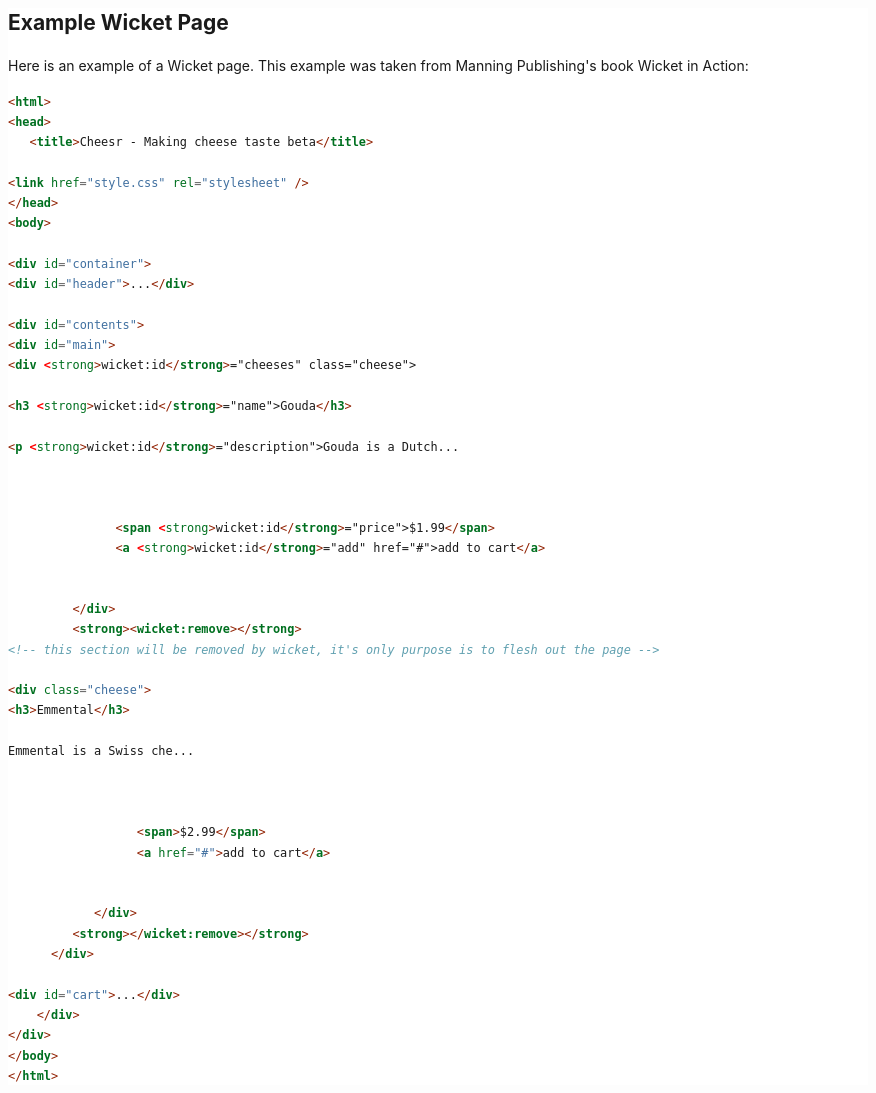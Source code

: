 ## Example Wicket Page
Here is an example of a Wicket page. This example was taken from Manning Publishing's book Wicket in Action:

``` html
<html>
<head>
   <title>Cheesr - Making cheese taste beta</title>

<link href="style.css" rel="stylesheet" />
</head>
<body>

<div id="container">
<div id="header">...</div>

<div id="contents">
<div id="main">
<div <strong>wicket:id</strong>="cheeses" class="cheese">

<h3 <strong>wicket:id</strong>="name">Gouda</h3>

<p <strong>wicket:id</strong>="description">Gouda is a Dutch...



               <span <strong>wicket:id</strong>="price">$1.99</span>
               <a <strong>wicket:id</strong>="add" href="#">add to cart</a>


         </div>
         <strong><wicket:remove></strong>
<!-- this section will be removed by wicket, it's only purpose is to flesh out the page -->

<div class="cheese">
<h3>Emmental</h3>

Emmental is a Swiss che...



                  <span>$2.99</span>
                  <a href="#">add to cart</a>


            </div>
         <strong></wicket:remove></strong>
      </div>

<div id="cart">...</div>
    </div>
</div>
</body>
</html>
```
